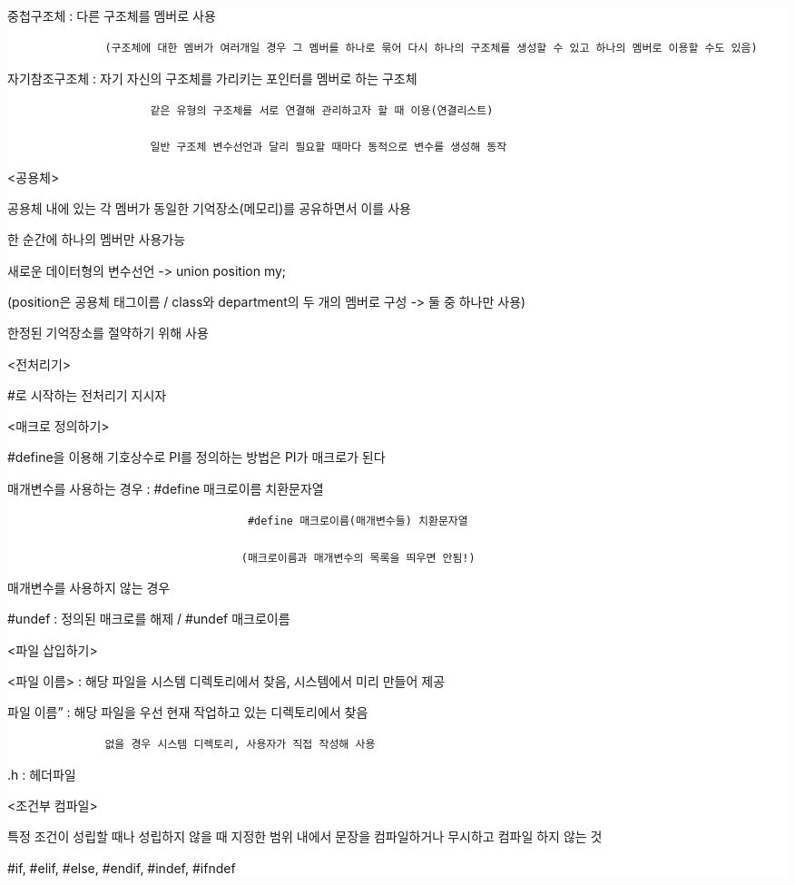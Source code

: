

중첩구조체 : 다른 구조체를 멤버로 사용

                   (구조체에 대한 멤버가 여러개일 경우 그 멤버를 하나로 묶어 다시 하나의 구조체를 생성할 수 있고 하나의 멤버로 이용할 수도 있음)

자기참조구조체 : 자기 자신의 구조체를 가리키는 포인터를 멤버로 하는 구조체

                          같은 유형의 구조체를 서로 연결해 관리하고자 할 때 이용(연결리스트)

                          일반 구조체 변수선언과 달리 필요할 때마다 동적으로 변수를 생성해 동작



<공용체>

공용체 내에 있는 각 멤버가 동일한 기억장소(메모리)를 공유하면서 이를 사용

한 순간에 하나의 멤버만 사용가능

새로운 데이터형의 변수선언 -> union position my; 

(position은 공용체 태그이름 / class와 department의 두 개의 멤버로 구성 -> 둘 중 하나만 사용)

한정된 기억장소를 절약하기 위해 사용



<전처리기>

#로 시작하는 전처리기 지시자



<매크로 정의하기>

#define을 이용해 기호상수로 PI를 정의하는 방법은 PI가 매크로가 된다

매개변수를 사용하는 경우 : #define 매크로이름 치환문자열

                                         #define 매크로이름(매개변수들) 치환문자열

                                        (매크로이름과 매개변수의 목록을 띄우면 안됨!)

매개변수를 사용하지 않는 경우 



#undef : 정의된 매크로를 해제 / #undef 매크로이름



<파일 삽입하기>

<파일 이름> : 해당 파일을 시스템 디렉토리에서 찾음, 시스템에서 미리 만들어 제공

파일 이름” : 해당 파일을 우선 현재 작업하고 있는 디렉토리에서 찾음

                   없을 경우 시스템 디렉토리, 사용자가 직접 작성해 사용

.h : 헤더파일



<조건부 컴파일>

특정 조건이 성립할 때나 성립하지 않을 때 지정한 범위 내에서 문장을 컴파일하거나 무시하고 컴파일 하지 않는 것

#if, #elif, #else, #endif, #indef, #ifndef
